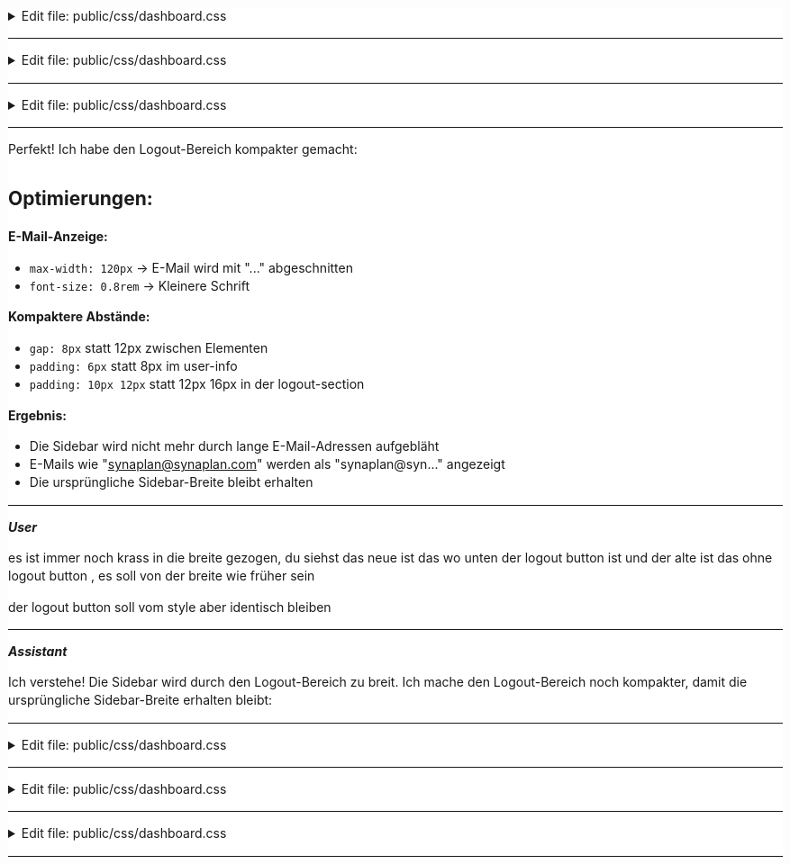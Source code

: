 
<details><summary>Edit file: public/css/dashboard.css</summary></details>

---

<details><summary>Edit file: public/css/dashboard.css</summary></details>

---

<details><summary>Edit file: public/css/dashboard.css</summary></details>

---

Perfekt! Ich habe den Logout-Bereich kompakter gemacht:

## **Optimierungen:**

**E-Mail-Anzeige:**
- `max-width: 120px` → E-Mail wird mit "..." abgeschnitten
- `font-size: 0.8rem` → Kleinere Schrift

**Kompaktere Abstände:**
- `gap: 8px` statt 12px zwischen Elementen
- `padding: 6px` statt 8px im user-info
- `padding: 10px 12px` statt 12px 16px in der logout-section

**Ergebnis:**
- Die Sidebar wird nicht mehr durch lange E-Mail-Adressen aufgebläht
- E-Mails wie "synaplan@synaplan.com" werden als "synaplan@syn..." angezeigt
- Die ursprüngliche Sidebar-Breite bleibt erhalten

---

_**User**_

es ist immer noch krass in die breite gezogen, du siehst das neue ist das wo unten der logout button ist und der alte ist das ohne logout button , es soll von der breite wie früher sein

der logout button soll vom style aber identisch bleiben

---

_**Assistant**_

Ich verstehe! Die Sidebar wird durch den Logout-Bereich zu breit. Ich mache den Logout-Bereich noch kompakter, damit die ursprüngliche Sidebar-Breite erhalten bleibt:

---

<details><summary>Edit file: public/css/dashboard.css</summary></details>

---

<details><summary>Edit file: public/css/dashboard.css</summary></details>

---

<details><summary>Edit file: public/css/dashboard.css</summary></details>

---
